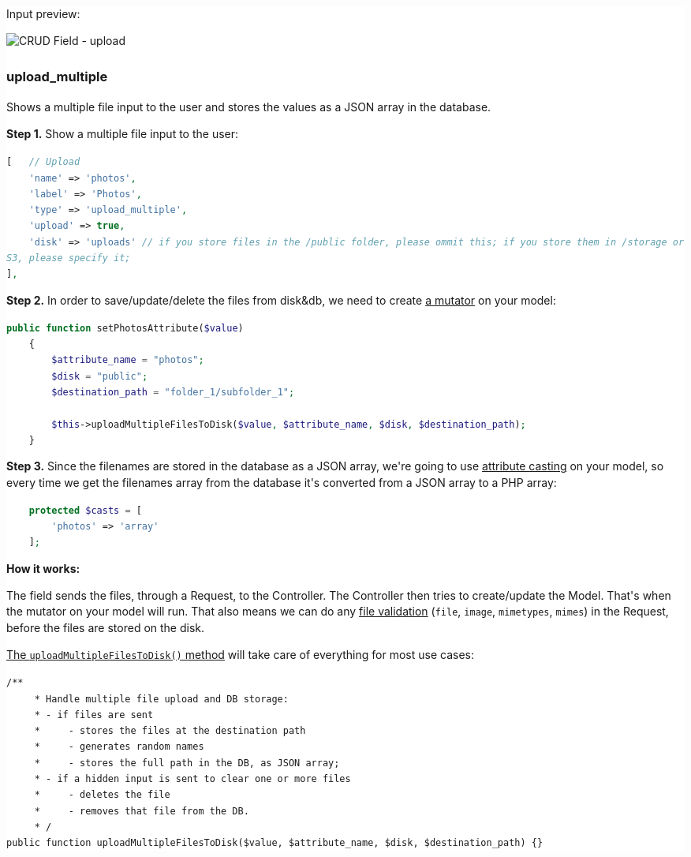 Input preview: 

![CRUD Field - upload](https://backpackforlaravel.com/uploads/docs/fields/upload.png)

<a name="upload-multiple"></a>
### upload_multiple

Shows a multiple file input to the user and stores the values as a JSON array in the database.

**Step 1.** Show a multiple file input to the user:
```php
[   // Upload
    'name' => 'photos',
    'label' => 'Photos',
    'type' => 'upload_multiple',
    'upload' => true,
    'disk' => 'uploads' // if you store files in the /public folder, please ommit this; if you store them in /storage or S3, please specify it;
],
```

**Step 2.** In order to save/update/delete the files from disk&db, we need to create [a mutator](https://laravel.com/docs/5.3/eloquent-mutators#defining-a-mutator) on your model:
```php
public function setPhotosAttribute($value)
    {
    	$attribute_name = "photos";
    	$disk = "public";
    	$destination_path = "folder_1/subfolder_1";

    	$this->uploadMultipleFilesToDisk($value, $attribute_name, $disk, $destination_path);
    }
```

**Step 3.** Since the filenames are stored in the database as a JSON array, we're going to use [attribute casting](https://laravel.com/docs/5.3/eloquent-mutators#attribute-casting) on your model, so every time we get the filenames array from the database it's converted from a JSON array to a PHP array:
```php
    protected $casts = [
    	'photos' => 'array'
    ];
```

**How it works:**

The field sends the files, through a Request, to the Controller. The Controller then tries to create/update the Model. That's when the mutator on your model will run. That also means we can do any [file validation](https://laravel.com/docs/5.3/validation#rule-file) (```file```, ```image```, ```mimetypes```, ```mimes```) in the Request, before the files are stored on the disk.

[The ```uploadMultipleFilesToDisk()``` method](https://github.com/Laravel-Backpack/CRUD/blob/master/src/CrudTrait.php#L154-L189) will take care of everything for most use cases:

```
/**
     * Handle multiple file upload and DB storage:
     * - if files are sent
     *     - stores the files at the destination path
     *     - generates random names
     *     - stores the full path in the DB, as JSON array;
     * - if a hidden input is sent to clear one or more files
     *     - deletes the file
     *     - removes that file from the DB.
     * /
public function uploadMultipleFilesToDisk($value, $attribute_name, $disk, $destination_path) {}
```
